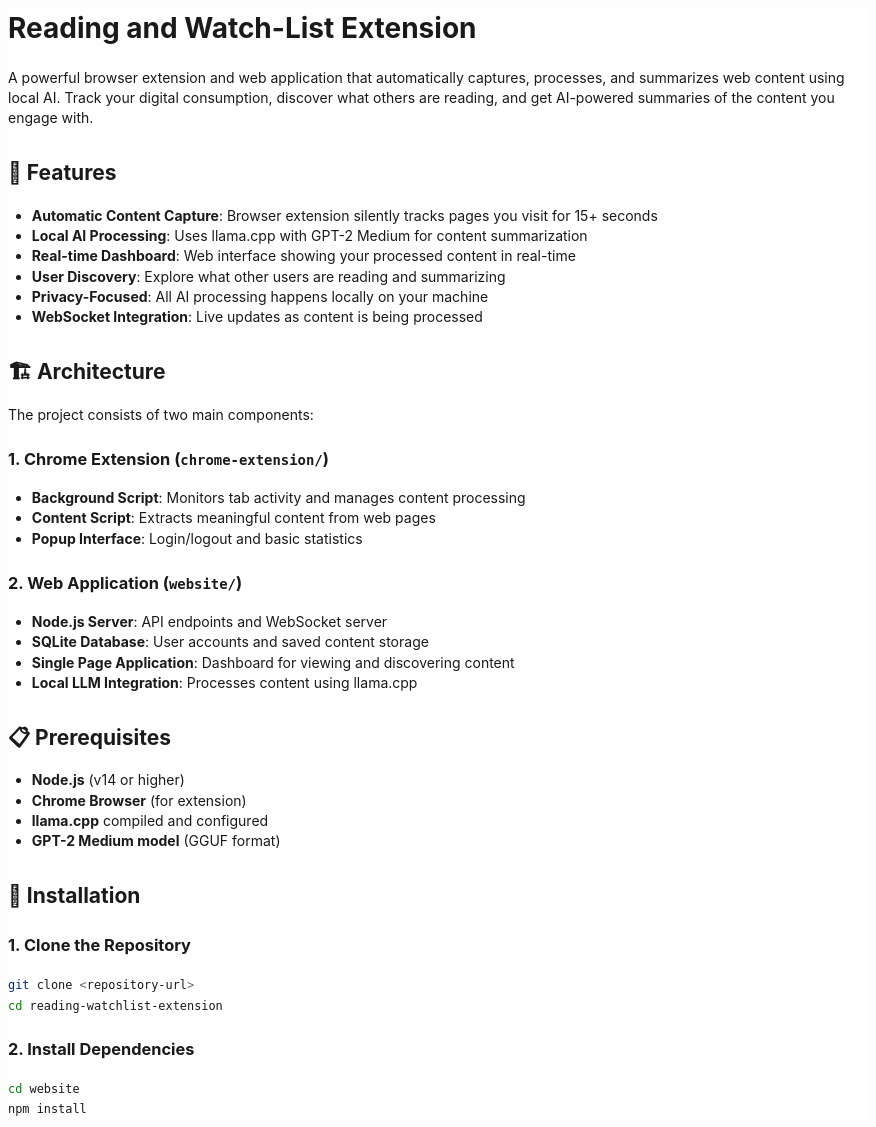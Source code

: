 # Reading and Watch-List Extension

A powerful browser extension and web application that automatically captures, processes, and summarizes web content using local AI. Track your digital consumption, discover what others are reading, and get AI-powered summaries of the content you engage with.

## 🌟 Features

- **Automatic Content Capture**: Browser extension silently tracks pages you visit for 15+ seconds
- **Local AI Processing**: Uses llama.cpp with GPT-2 Medium for content summarization
- **Real-time Dashboard**: Web interface showing your processed content in real-time
- **User Discovery**: Explore what other users are reading and summarizing
- **Privacy-Focused**: All AI processing happens locally on your machine
- **WebSocket Integration**: Live updates as content is being processed

## 🏗️ Architecture

The project consists of two main components:

### 1. Chrome Extension (`chrome-extension/`)
- **Background Script**: Monitors tab activity and manages content processing
- **Content Script**: Extracts meaningful content from web pages
- **Popup Interface**: Login/logout and basic statistics

### 2. Web Application (`website/`)
- **Node.js Server**: API endpoints and WebSocket server
- **SQLite Database**: User accounts and saved content storage
- **Single Page Application**: Dashboard for viewing and discovering content
- **Local LLM Integration**: Processes content using llama.cpp

## 📋 Prerequisites

- **Node.js** (v14 or higher)
- **Chrome Browser** (for extension)
- **llama.cpp** compiled and configured
- **GPT-2 Medium model** (GGUF format)

## 🚀 Installation

### 1. Clone the Repository
```bash
git clone <repository-url>
cd reading-watchlist-extension
```

### 2. Install Dependencies
```bash
cd website
npm install
```
